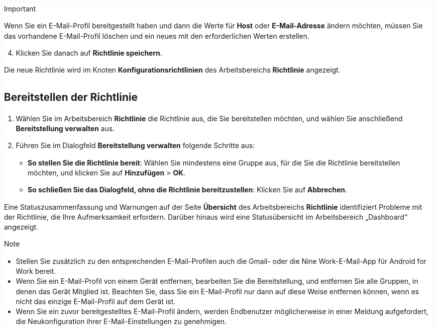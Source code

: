 > [!IMPORTANT]
>
> Wenn Sie ein E-Mail-Profil bereitgestellt haben und dann die Werte für **Host** oder **E-Mail-Adresse** ändern möchten, müssen Sie das vorhandene E-Mail-Profil löschen und ein neues mit den erforderlichen Werten erstellen.

4.  Klicken Sie danach auf **Richtlinie speichern**.

Die neue Richtlinie wird im Knoten **Konfigurationsrichtlinien** des Arbeitsbereichs **Richtlinie** angezeigt.

## <a name="deploy-the-policy"></a>Bereitstellen der Richtlinie

1.  Wählen Sie im Arbeitsbereich **Richtlinie** die Richtlinie aus, die Sie bereitstellen möchten, und wählen Sie anschließend **Bereitstellung verwalten** aus.

2.  Führen Sie im Dialogfeld **Bereitstellung verwalten** folgende Schritte aus:

    -   **So stellen Sie die Richtlinie bereit**: Wählen Sie mindestens eine Gruppe aus, für die Sie die Richtlinie bereitstellen möchten, und klicken Sie auf **Hinzufügen** &gt; **OK**.

    -   **So schließen Sie das Dialogfeld, ohne die Richtlinie bereitzustellen**: Klicken Sie auf **Abbrechen**.

Eine Statuszusammenfassung und Warnungen auf der Seite **Übersicht** des Arbeitsbereichs **Richtlinie** identifiziert Probleme mit der Richtlinie, die Ihre Aufmerksamkeit erfordern. Darüber hinaus wird eine Statusübersicht im Arbeitsbereich „Dashboard“ angezeigt.

> [!NOTE]
> - Stellen Sie zusätzlich zu den entsprechenden E-Mail-Profilen auch die Gmail- oder die Nine Work-E-Mail-App für Android for Work bereit.
> - Wenn Sie ein E-Mail-Profil von einem Gerät entfernen, bearbeiten Sie die Bereitstellung, und entfernen Sie alle Gruppen, in denen das Gerät Mitglied ist. Beachten Sie, dass Sie ein E-Mail-Profil nur dann auf diese Weise entfernen können, wenn es nicht das einzige E-Mail-Profil auf dem Gerät ist.
> - Wenn Sie ein zuvor bereitgestelltes E-Mail-Profil ändern, werden Endbenutzer möglicherweise in einer Meldung aufgefordert, die Neukonfiguration ihrer E-Mail-Einstellungen zu genehmigen.
